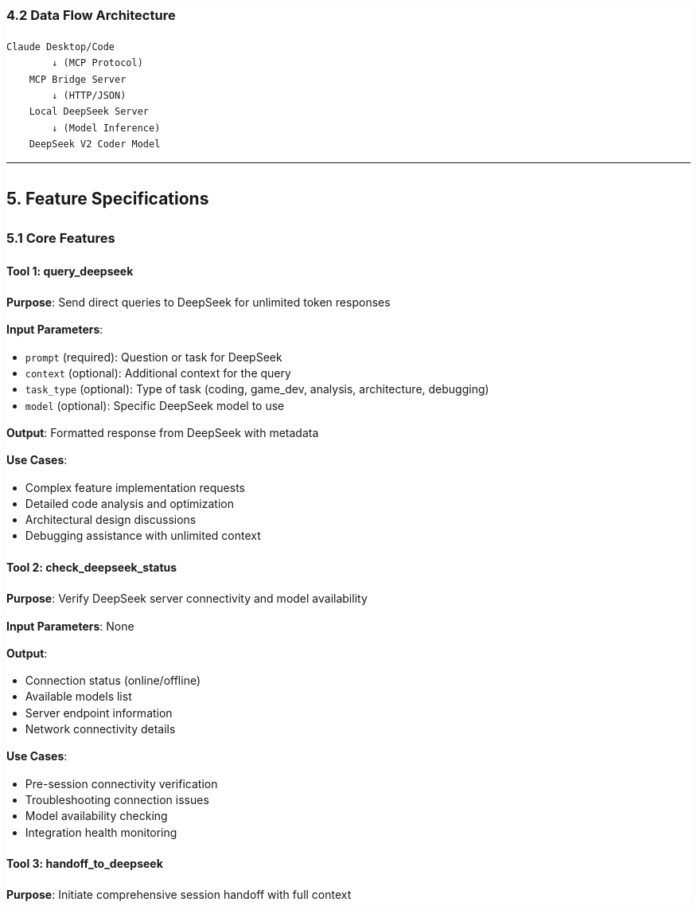 ### 4.2 Data Flow Architecture

```
Claude Desktop/Code
        ↓ (MCP Protocol)
    MCP Bridge Server
        ↓ (HTTP/JSON)
    Local DeepSeek Server
        ↓ (Model Inference)
    DeepSeek V2 Coder Model
```

---

## 5. Feature Specifications

### 5.1 Core Features

#### Tool 1: query_deepseek
**Purpose**: Send direct queries to DeepSeek for unlimited token responses

**Input Parameters**:
- `prompt` (required): Question or task for DeepSeek
- `context` (optional): Additional context for the query
- `task_type` (optional): Type of task (coding, game_dev, analysis, architecture, debugging)
- `model` (optional): Specific DeepSeek model to use

**Output**: Formatted response from DeepSeek with metadata

**Use Cases**:
- Complex feature implementation requests
- Detailed code analysis and optimization
- Architectural design discussions
- Debugging assistance with unlimited context

#### Tool 2: check_deepseek_status
**Purpose**: Verify DeepSeek server connectivity and model availability

**Input Parameters**: None

**Output**: 
- Connection status (online/offline)
- Available models list
- Server endpoint information
- Network connectivity details

**Use Cases**:
- Pre-session connectivity verification
- Troubleshooting connection issues
- Model availability checking
- Integration health monitoring

#### Tool 3: handoff_to_deepseek
**Purpose**: Initiate comprehensive session handoff with full context
